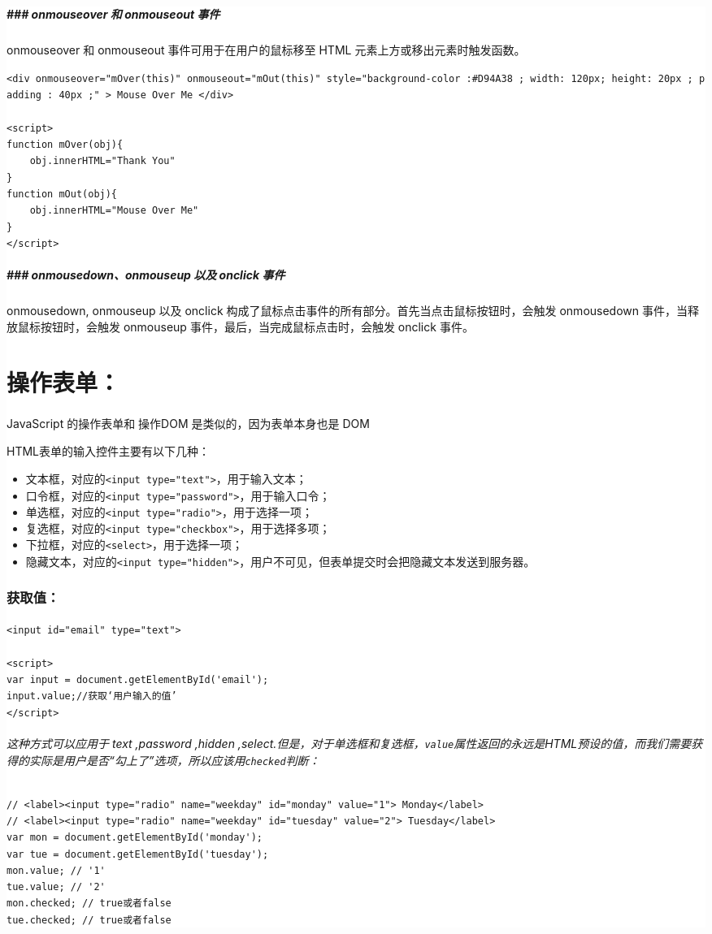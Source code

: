 ##### ###  onmouseover 和 onmouseout 事件

onmouseover 和 onmouseout 事件可用于在用户的鼠标移至 HTML 元素上方或移出元素时触发函数。 

```+
<div onmouseover="mOver(this)" onmouseout="mOut(this)" style="background-color :#D94A38 ; width: 120px; height: 20px ; padding : 40px ;" > Mouse Over Me </div>

<script>
function mOver(obj){
	obj.innerHTML="Thank You"
}
function mOut(obj){
	obj.innerHTML="Mouse Over Me"
}
</script>
```

##### ###  onmousedown、onmouseup 以及 onclick 事件

onmousedown, onmouseup 以及 onclick 构成了鼠标点击事件的所有部分。首先当点击鼠标按钮时，会触发  onmousedown 事件，当释放鼠标按钮时，会触发 onmouseup 事件，最后，当完成鼠标点击时，会触发 onclick 事件。 



# 操作表单：

JavaScript 的操作表单和 操作DOM 是类似的，因为表单本身也是 DOM

HTML表单的输入控件主要有以下几种：

- 文本框，对应的`<input type="text">`，用于输入文本；
- 口令框，对应的`<input type="password">`，用于输入口令；
- 单选框，对应的`<input type="radio">`，用于选择一项；
- 复选框，对应的`<input type="checkbox">`，用于选择多项；
- 下拉框，对应的`<select>`，用于选择一项；
- 隐藏文本，对应的`<input type="hidden">`，用户不可见，但表单提交时会把隐藏文本发送到服务器。

### 获取值：

```+
<input id="email" type="text">

<script>
var input = document.getElementById('email');
input.value;//获取‘用户输入的值’
</script>
```



###### 这种方式可以应用于 text ,password ,hidden ,select.但是，对于单选框和复选框，`value`属性返回的永远是HTML预设的值，而我们需要获得的实际是用户是否“勾上了”选项，所以应该用`checked`判断：

```
// <label><input type="radio" name="weekday" id="monday" value="1"> Monday</label>
// <label><input type="radio" name="weekday" id="tuesday" value="2"> Tuesday</label>
var mon = document.getElementById('monday');
var tue = document.getElementById('tuesday');
mon.value; // '1'
tue.value; // '2'
mon.checked; // true或者false
tue.checked; // true或者false
```
